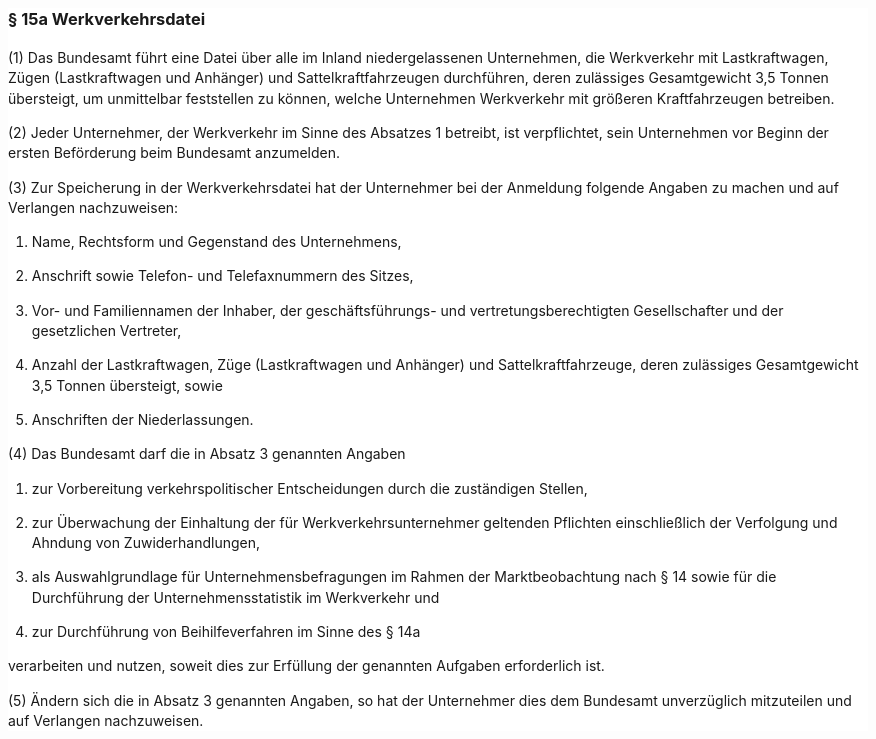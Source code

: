 ### § 15a Werkverkehrsdatei

(1) Das Bundesamt führt eine Datei über alle im Inland
niedergelassenen Unternehmen, die Werkverkehr mit Lastkraftwagen,
Zügen (Lastkraftwagen und Anhänger) und Sattelkraftfahrzeugen
durchführen, deren zulässiges Gesamtgewicht 3,5 Tonnen übersteigt, um
unmittelbar feststellen zu können, welche Unternehmen Werkverkehr mit
größeren Kraftfahrzeugen betreiben.

(2) Jeder Unternehmer, der Werkverkehr im Sinne des Absatzes 1
betreibt, ist verpflichtet, sein Unternehmen vor Beginn der ersten
Beförderung beim Bundesamt anzumelden.

(3) Zur Speicherung in der Werkverkehrsdatei hat der Unternehmer bei
der Anmeldung folgende Angaben zu machen und auf Verlangen
nachzuweisen:

1.  Name, Rechtsform und Gegenstand des Unternehmens,


2.  Anschrift sowie Telefon- und Telefaxnummern des Sitzes,


3.  Vor- und Familiennamen der Inhaber, der geschäftsführungs- und
    vertretungsberechtigten Gesellschafter und der gesetzlichen Vertreter,


4.  Anzahl der Lastkraftwagen, Züge (Lastkraftwagen und Anhänger) und
    Sattelkraftfahrzeuge, deren zulässiges Gesamtgewicht 3,5 Tonnen
    übersteigt, sowie


5.  Anschriften der Niederlassungen.




(4) Das Bundesamt darf die in Absatz 3 genannten Angaben

1.  zur Vorbereitung verkehrspolitischer Entscheidungen durch die
    zuständigen Stellen,


2.  zur Überwachung der Einhaltung der für Werkverkehrsunternehmer
    geltenden Pflichten einschließlich der Verfolgung und Ahndung von
    Zuwiderhandlungen,


3.  als Auswahlgrundlage für Unternehmensbefragungen im Rahmen der
    Marktbeobachtung nach § 14 sowie für die Durchführung der
    Unternehmensstatistik im Werkverkehr und


4.  zur Durchführung von Beihilfeverfahren im Sinne des § 14a



verarbeiten und nutzen, soweit dies zur Erfüllung der genannten
Aufgaben erforderlich ist.

(5) Ändern sich die in Absatz 3 genannten Angaben, so hat der
Unternehmer dies dem Bundesamt unverzüglich mitzuteilen und auf
Verlangen nachzuweisen.
